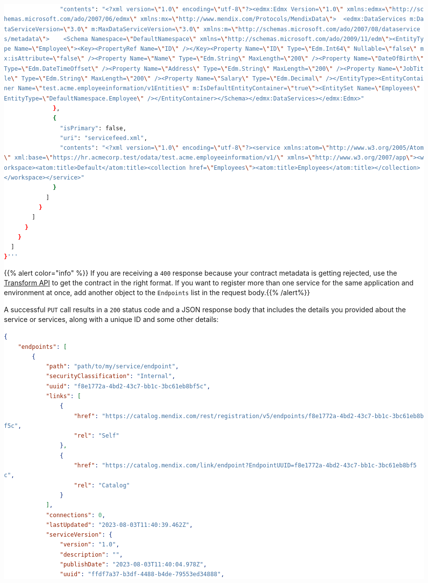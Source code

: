 ```bash
                "contents": "<?xml version=\"1.0\" encoding=\"utf-8\"?><edmx:Edmx Version=\"1.0\" xmlns:edmx=\"http://schemas.microsoft.com/ado/2007/06/edmx\" xmlns:mx=\"http://www.mendix.com/Protocols/MendixData\">  <edmx:DataServices m:DataServiceVersion=\"3.0\" m:MaxDataServiceVersion=\"3.0\" xmlns:m=\"http://schemas.microsoft.com/ado/2007/08/dataservices/metadata\">    <Schema Namespace=\"DefaultNamespace\" xmlns=\"http://schemas.microsoft.com/ado/2009/11/edm\"><EntityType Name=\"Employee\"><Key><PropertyRef Name=\"ID\" /></Key><Property Name=\"ID\" Type=\"Edm.Int64\" Nullable=\"false\" mx:isAttribute=\"false\" /><Property Name=\"Name\" Type=\"Edm.String\" MaxLength=\"200\" /><Property Name=\"DateOfBirth\" Type=\"Edm.DateTimeOffset\" /><Property Name=\"Address\" Type=\"Edm.String\" MaxLength=\"200\" /><Property Name=\"JobTitle\" Type=\"Edm.String\" MaxLength=\"200\" /><Property Name=\"Salary\" Type=\"Edm.Decimal\" /></EntityType><EntityContainer Name=\"test.acme.employeeinformation/v1Entities\" m:IsDefaultEntityContainer=\"true\"><EntitySet Name=\"Employees\" EntityType=\"DefaultNamespace.Employee\" /></EntityContainer></Schema></edmx:DataServices></edmx:Edmx>"
              },
              {
                "isPrimary": false,
                "uri": "servicefeed.xml",
                "contents": "<?xml version=\"1.0\" encoding=\"utf-8\"?><service xmlns:atom=\"http://www.w3.org/2005/Atom\" xml:base=\"https://hr.acmecorp.test/odata/test.acme.employeeinformation/v1/\" xmlns=\"http://www.w3.org/2007/app\"><workspace><atom:title>Default</atom:title><collection href=\"Employees\"><atom:title>Employees</atom:title></collection>  </workspace></service>"
              }
            ]
          }
        ]
      }
    }
  ]
}'''
```

{{% alert color="info" %}} If you are receiving a `400` response because your contract metadata is getting rejected, use the [Transform API](#transform-api) to get the contract in the right format. If you want to register more than one service for the same application and environment at once, add another object to the `Endpoints` list in the request body.{{% /alert%}}

A successful `PUT` call results in a `200` status code and a JSON response body that includes the details you provided about the service or services, along with a unique ID and some other details:

```json
{
    "endpoints": [
        {
            "path": "path/to/my/service/endpoint",
            "securityClassification": "Internal",
            "uuid": "f8e1772a-4bd2-43c7-bb1c-3bc61eb8bf5c",
            "links": [
                {
                    "href": "https://catalog.mendix.com/rest/registration/v5/endpoints/f8e1772a-4bd2-43c7-bb1c-3bc61eb8bf5c",
                    "rel": "Self"
                },
                {
                    "href": "https://catalog.mendix.com/link/endpoint?EndpointUUID=f8e1772a-4bd2-43c7-bb1c-3bc61eb8bf5c",
                    "rel": "Catalog"
                }
            ],
            "connections": 0,
            "lastUpdated": "2023-08-03T11:40:39.462Z",
            "serviceVersion": {
                "version": "1.0",
                "description": "",
                "publishDate": "2023-08-03T11:40:04.978Z",
                "uuid": "ffdf7a37-b3df-4488-b4de-79553ed34888",
```